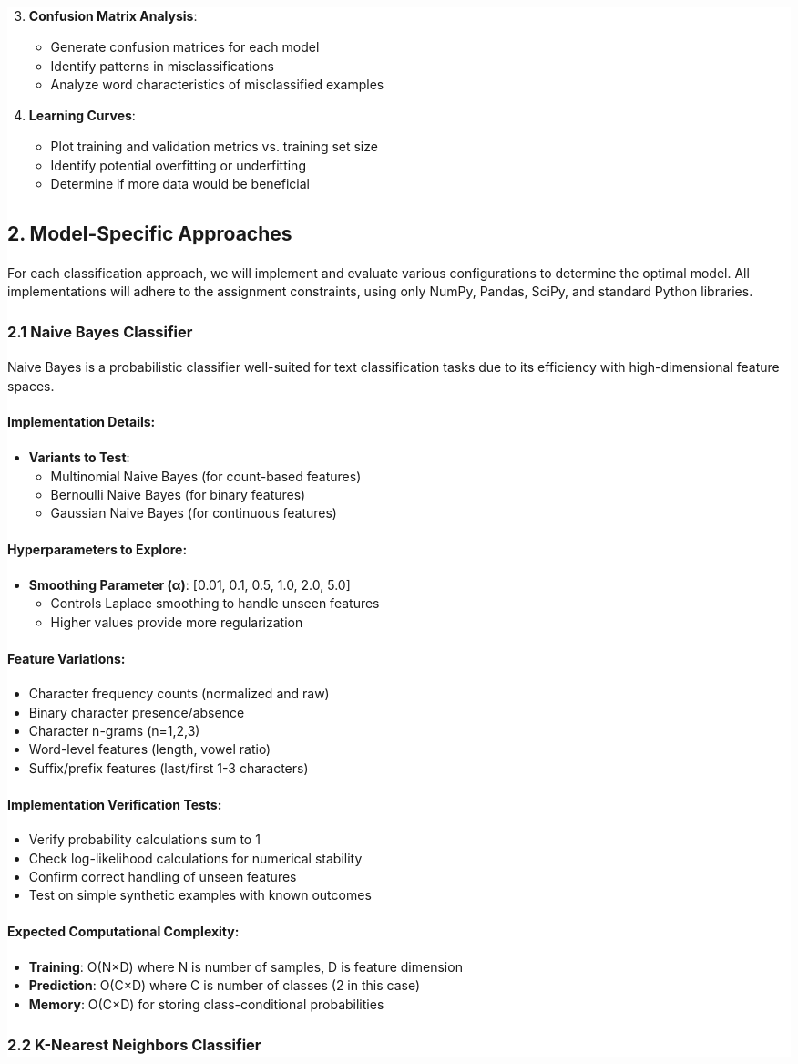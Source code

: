 3. **Confusion Matrix Analysis**:
   - Generate confusion matrices for each model
   - Identify patterns in misclassifications
   - Analyze word characteristics of misclassified examples

4. **Learning Curves**:
   - Plot training and validation metrics vs. training set size
   - Identify potential overfitting or underfitting
   - Determine if more data would be beneficial

## 2. Model-Specific Approaches

For each classification approach, we will implement and evaluate various configurations to determine the optimal model. All implementations will adhere to the assignment constraints, using only NumPy, Pandas, SciPy, and standard Python libraries.

### 2.1 Naive Bayes Classifier

Naive Bayes is a probabilistic classifier well-suited for text classification tasks due to its efficiency with high-dimensional feature spaces.

#### Implementation Details:
- **Variants to Test**:
  - Multinomial Naive Bayes (for count-based features)
  - Bernoulli Naive Bayes (for binary features)
  - Gaussian Naive Bayes (for continuous features)

#### Hyperparameters to Explore:
- **Smoothing Parameter (α)**: [0.01, 0.1, 0.5, 1.0, 2.0, 5.0]
  - Controls Laplace smoothing to handle unseen features
  - Higher values provide more regularization

#### Feature Variations:
- Character frequency counts (normalized and raw)
- Binary character presence/absence
- Character n-grams (n=1,2,3)
- Word-level features (length, vowel ratio)
- Suffix/prefix features (last/first 1-3 characters)

#### Implementation Verification Tests:
- Verify probability calculations sum to 1
- Check log-likelihood calculations for numerical stability
- Confirm correct handling of unseen features
- Test on simple synthetic examples with known outcomes

#### Expected Computational Complexity:
- **Training**: O(N×D) where N is number of samples, D is feature dimension
- **Prediction**: O(C×D) where C is number of classes (2 in this case)
- **Memory**: O(C×D) for storing class-conditional probabilities

### 2.2 K-Nearest Neighbors Classifier
